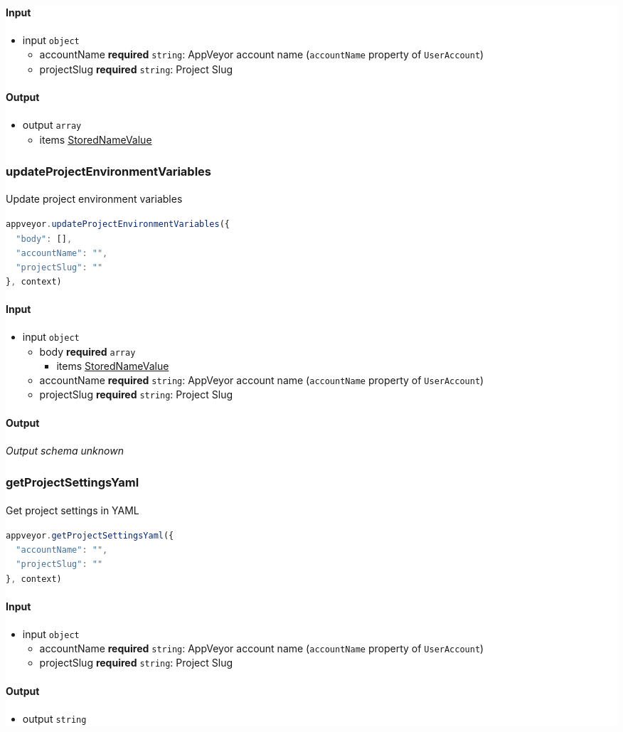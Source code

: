 #### Input
* input `object`
  * accountName **required** `string`: AppVeyor account name (`accountName` property of `UserAccount`)
  * projectSlug **required** `string`: Project Slug

#### Output
* output `array`
  * items [StoredNameValue](#storednamevalue)

### updateProjectEnvironmentVariables
Update project environment variables


```js
appveyor.updateProjectEnvironmentVariables({
  "body": [],
  "accountName": "",
  "projectSlug": ""
}, context)
```

#### Input
* input `object`
  * body **required** `array`
    * items [StoredNameValue](#storednamevalue)
  * accountName **required** `string`: AppVeyor account name (`accountName` property of `UserAccount`)
  * projectSlug **required** `string`: Project Slug

#### Output
*Output schema unknown*

### getProjectSettingsYaml
Get project settings in YAML


```js
appveyor.getProjectSettingsYaml({
  "accountName": "",
  "projectSlug": ""
}, context)
```

#### Input
* input `object`
  * accountName **required** `string`: AppVeyor account name (`accountName` property of `UserAccount`)
  * projectSlug **required** `string`: Project Slug

#### Output
* output `string`
